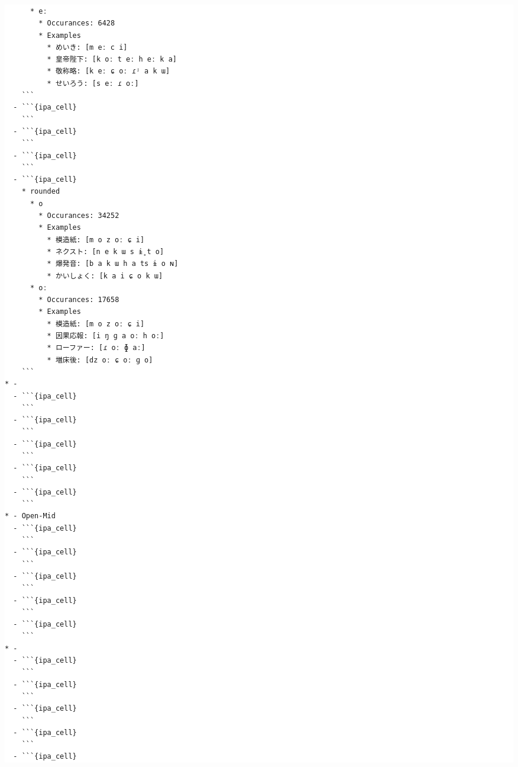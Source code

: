 ``````{list-table}
      * eː
        * Occurances: 6428
        * Examples
          * めいき: [m eː c i]
          * 皇帝陛下: [k oː t eː h eː k a]
          * 敬称略: [k eː ɕ oː ɾʲ a k ɯ]
          * せいろう: [s eː ɾ oː]
    ```
  - ```{ipa_cell}
    ```
  - ```{ipa_cell}
    ```
  - ```{ipa_cell}
    ```
  - ```{ipa_cell}
    * rounded
      * o
        * Occurances: 34252
        * Examples
          * 模造紙: [m o z oː ɕ i]
          * ネクスト: [n e k ɯ s ɨ̥ t o]
          * 爆発音: [b a k ɯ h a ts ɨ o ɴ]
          * かいしょく: [k a i ɕ o k ɯ]
      * oː
        * Occurances: 17658
        * Examples
          * 模造紙: [m o z oː ɕ i]
          * 因果応報: [i ŋ ɡ a oː h oː]
          * ローファー: [ɾ oː ɸ aː]
          * 増床後: [dz oː ɕ oː ɡ o]
    ```
* -
  - ```{ipa_cell}
    ```
  - ```{ipa_cell}
    ```
  - ```{ipa_cell}
    ```
  - ```{ipa_cell}
    ```
  - ```{ipa_cell}
    ```
* - Open-Mid
  - ```{ipa_cell}
    ```
  - ```{ipa_cell}
    ```
  - ```{ipa_cell}
    ```
  - ```{ipa_cell}
    ```
  - ```{ipa_cell}
    ```
* -
  - ```{ipa_cell}
    ```
  - ```{ipa_cell}
    ```
  - ```{ipa_cell}
    ```
  - ```{ipa_cell}
    ```
  - ```{ipa_cell}
``````